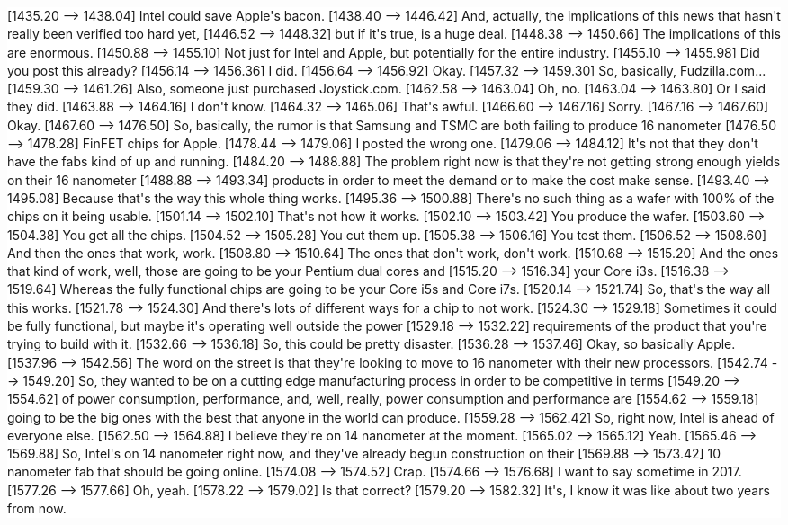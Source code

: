 [1435.20 --> 1438.04]  Intel could save Apple's bacon.
[1438.40 --> 1446.42]  And, actually, the implications of this news that hasn't really been verified too hard yet,
[1446.52 --> 1448.32]  but if it's true, is a huge deal.
[1448.38 --> 1450.66]  The implications of this are enormous.
[1450.88 --> 1455.10]  Not just for Intel and Apple, but potentially for the entire industry.
[1455.10 --> 1455.98]  Did you post this already?
[1456.14 --> 1456.36]  I did.
[1456.64 --> 1456.92]  Okay.
[1457.32 --> 1459.30]  So, basically, Fudzilla.com...
[1459.30 --> 1461.26]  Also, someone just purchased Joystick.com.
[1462.58 --> 1463.04]  Oh, no.
[1463.04 --> 1463.80]  Or I said they did.
[1463.88 --> 1464.16]  I don't know.
[1464.32 --> 1465.06]  That's awful.
[1466.60 --> 1467.16]  Sorry.
[1467.16 --> 1467.60]  Okay.
[1467.60 --> 1476.50]  So, basically, the rumor is that Samsung and TSMC are both failing to produce 16 nanometer
[1476.50 --> 1478.28]  FinFET chips for Apple.
[1478.44 --> 1479.06]  I posted the wrong one.
[1479.06 --> 1484.12]  It's not that they don't have the fabs kind of up and running.
[1484.20 --> 1488.88]  The problem right now is that they're not getting strong enough yields on their 16 nanometer
[1488.88 --> 1493.34]  products in order to meet the demand or to make the cost make sense.
[1493.40 --> 1495.08]  Because that's the way this whole thing works.
[1495.36 --> 1500.88]  There's no such thing as a wafer with 100% of the chips on it being usable.
[1501.14 --> 1502.10]  That's not how it works.
[1502.10 --> 1503.42]  You produce the wafer.
[1503.60 --> 1504.38]  You get all the chips.
[1504.52 --> 1505.28]  You cut them up.
[1505.38 --> 1506.16]  You test them.
[1506.52 --> 1508.60]  And then the ones that work, work.
[1508.80 --> 1510.64]  The ones that don't work, don't work.
[1510.68 --> 1515.20]  And the ones that kind of work, well, those are going to be your Pentium dual cores and
[1515.20 --> 1516.34]  your Core i3s.
[1516.38 --> 1519.64]  Whereas the fully functional chips are going to be your Core i5s and Core i7s.
[1520.14 --> 1521.74]  So, that's the way all this works.
[1521.78 --> 1524.30]  And there's lots of different ways for a chip to not work.
[1524.30 --> 1529.18]  Sometimes it could be fully functional, but maybe it's operating well outside the power
[1529.18 --> 1532.22]  requirements of the product that you're trying to build with it.
[1532.66 --> 1536.18]  So, this could be pretty disaster.
[1536.28 --> 1537.46]  Okay, so basically Apple.
[1537.96 --> 1542.56]  The word on the street is that they're looking to move to 16 nanometer with their new processors.
[1542.74 --> 1549.20]  So, they wanted to be on a cutting edge manufacturing process in order to be competitive in terms
[1549.20 --> 1554.62]  of power consumption, performance, and, well, really, power consumption and performance are
[1554.62 --> 1559.18]  going to be the big ones with the best that anyone in the world can produce.
[1559.28 --> 1562.42]  So, right now, Intel is ahead of everyone else.
[1562.50 --> 1564.88]  I believe they're on 14 nanometer at the moment.
[1565.02 --> 1565.12]  Yeah.
[1565.46 --> 1569.88]  So, Intel's on 14 nanometer right now, and they've already begun construction on their
[1569.88 --> 1573.42]  10 nanometer fab that should be going online.
[1574.08 --> 1574.52]  Crap.
[1574.66 --> 1576.68]  I want to say sometime in 2017.
[1577.26 --> 1577.66]  Oh, yeah.
[1578.22 --> 1579.02]  Is that correct?
[1579.20 --> 1582.32]  It's, I know it was like about two years from now.